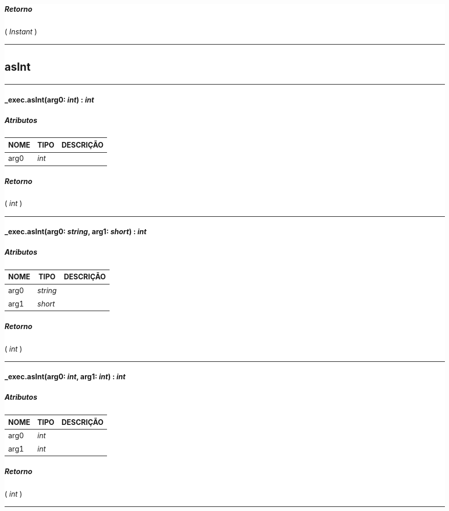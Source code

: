 ##### Retorno

( _Instant_ )


---

## asInt

---

#### _exec.asInt(arg0: _int_) : _int_
##### Atributos

| NOME | TIPO | DESCRIÇÃO |
|---|---|---|
| arg0 | _int_ |   |

##### Retorno

( _int_ )


---

#### _exec.asInt(arg0: _string_, arg1: _short_) : _int_
##### Atributos

| NOME | TIPO | DESCRIÇÃO |
|---|---|---|
| arg0 | _string_ |   |
| arg1 | _short_ |   |

##### Retorno

( _int_ )


---

#### _exec.asInt(arg0: _int_, arg1: _int_) : _int_
##### Atributos

| NOME | TIPO | DESCRIÇÃO |
|---|---|---|
| arg0 | _int_ |   |
| arg1 | _int_ |   |

##### Retorno

( _int_ )


---